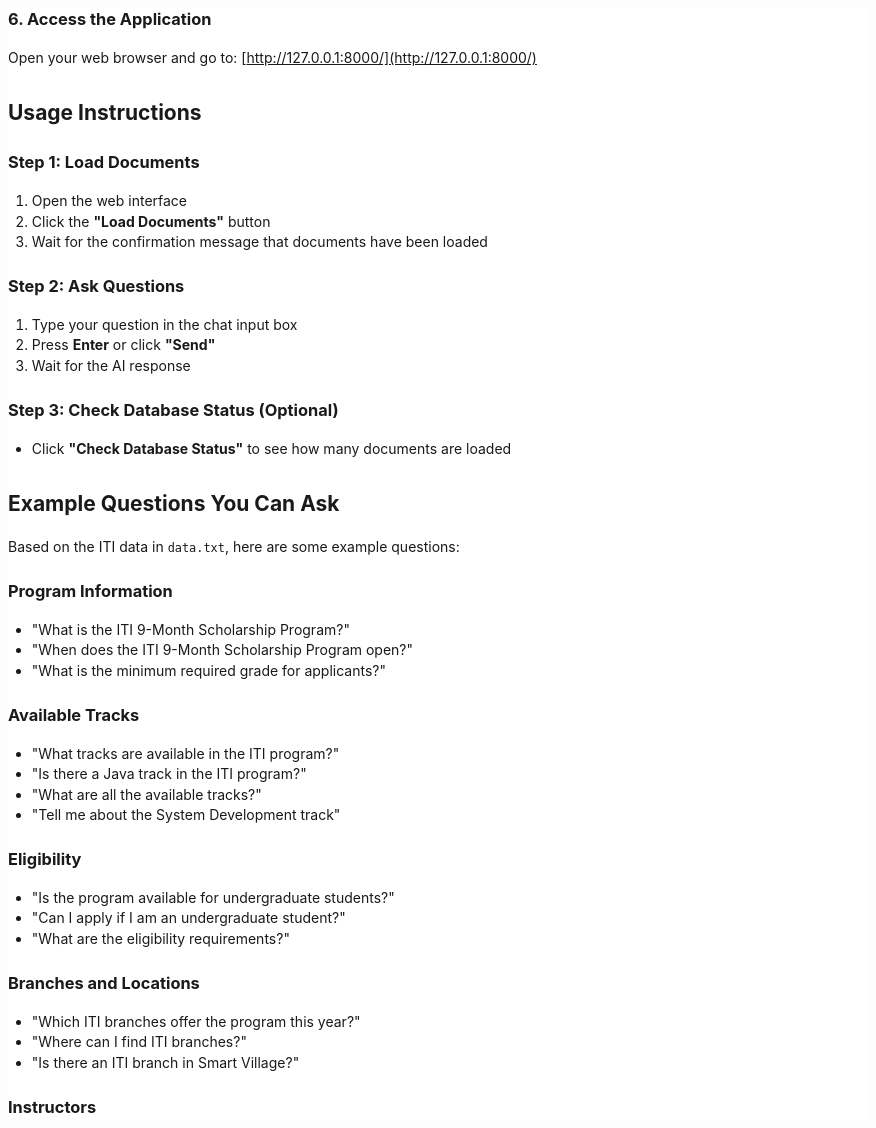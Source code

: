 ### 6. Access the Application

Open your web browser and go to: [http://127.0.0.1:8000/](http://127.0.0.1:8000/)

## Usage Instructions

### Step 1: Load Documents

1. Open the web interface
2. Click the **"Load Documents"** button
3. Wait for the confirmation message that documents have been loaded

### Step 2: Ask Questions

1. Type your question in the chat input box
2. Press **Enter** or click **"Send"**
3. Wait for the AI response

### Step 3: Check Database Status (Optional)

- Click **"Check Database Status"** to see how many documents are loaded

## Example Questions You Can Ask

Based on the ITI data in `data.txt`, here are some example questions:

### Program Information

- "What is the ITI 9-Month Scholarship Program?"
- "When does the ITI 9-Month Scholarship Program open?"
- "What is the minimum required grade for applicants?"

### Available Tracks

- "What tracks are available in the ITI program?"
- "Is there a Java track in the ITI program?"
- "What are all the available tracks?"
- "Tell me about the System Development track"

### Eligibility

- "Is the program available for undergraduate students?"
- "Can I apply if I am an undergraduate student?"
- "What are the eligibility requirements?"

### Branches and Locations

- "Which ITI branches offer the program this year?"
- "Where can I find ITI branches?"
- "Is there an ITI branch in Smart Village?"

### Instructors
